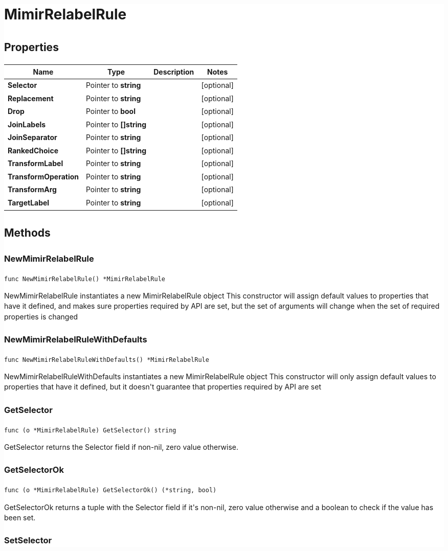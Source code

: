 # MimirRelabelRule

## Properties

Name | Type | Description | Notes
------------ | ------------- | ------------- | -------------
**Selector** | Pointer to **string** |  | [optional] 
**Replacement** | Pointer to **string** |  | [optional] 
**Drop** | Pointer to **bool** |  | [optional] 
**JoinLabels** | Pointer to **[]string** |  | [optional] 
**JoinSeparator** | Pointer to **string** |  | [optional] 
**RankedChoice** | Pointer to **[]string** |  | [optional] 
**TransformLabel** | Pointer to **string** |  | [optional] 
**TransformOperation** | Pointer to **string** |  | [optional] 
**TransformArg** | Pointer to **string** |  | [optional] 
**TargetLabel** | Pointer to **string** |  | [optional] 

## Methods

### NewMimirRelabelRule

`func NewMimirRelabelRule() *MimirRelabelRule`

NewMimirRelabelRule instantiates a new MimirRelabelRule object
This constructor will assign default values to properties that have it defined,
and makes sure properties required by API are set, but the set of arguments
will change when the set of required properties is changed

### NewMimirRelabelRuleWithDefaults

`func NewMimirRelabelRuleWithDefaults() *MimirRelabelRule`

NewMimirRelabelRuleWithDefaults instantiates a new MimirRelabelRule object
This constructor will only assign default values to properties that have it defined,
but it doesn't guarantee that properties required by API are set

### GetSelector

`func (o *MimirRelabelRule) GetSelector() string`

GetSelector returns the Selector field if non-nil, zero value otherwise.

### GetSelectorOk

`func (o *MimirRelabelRule) GetSelectorOk() (*string, bool)`

GetSelectorOk returns a tuple with the Selector field if it's non-nil, zero value otherwise
and a boolean to check if the value has been set.

### SetSelector
